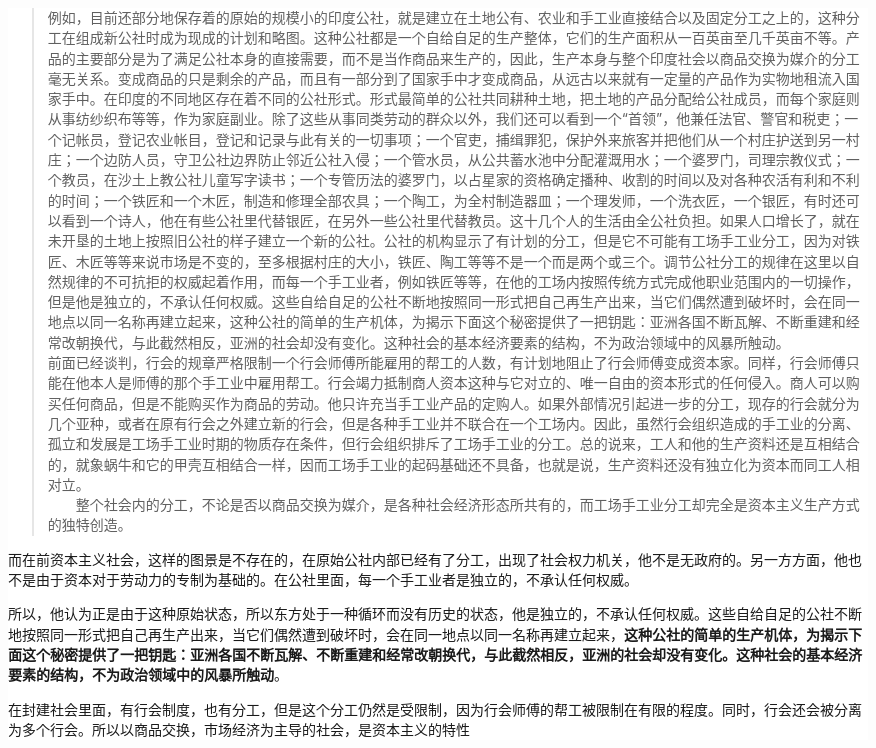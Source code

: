 <blockquote data-pid="C03MlO-P">例如，目前还部分地保存着的原始的规模小的印度公社，就是建立在土地公有、农业和手工业直接结合以及固定分工之上的，这种分工在组成新公社时成为现成的计划和略图。这种公社都是一个自给自足的生产整体，它们的生产面积从一百英亩至几千英亩不等。产品的主要部分是为了满足公社本身的直接需要，而不是当作商品来生产的，因此，生产本身与整个印度社会以商品交换为媒介的分工毫无关系。变成商品的只是剩余的产品，而且有一部分到了国家手中才变成商品，从远古以来就有一定量的产品作为实物地租流入国家手中。在印度的不同地区存在着不同的公社形式。形式最简单的公社共同耕种土地，把土地的产品分配给公社成员，而每个家庭则从事纺纱织布等等，作为家庭副业。除了这些从事同类劳动的群众以外，我们还可以看到一个“首领”，他兼任法官、警官和税吏；一个记帐员，登记农业帐目，登记和记录与此有关的一切事项；一个官吏，捕缉罪犯，保护外来旅客并把他们从一个村庄护送到另一村庄；一个边防人员，守卫公社边界防止邻近公社入侵；一个管水员，从公共蓄水池中分配灌溉用水；一个婆罗门，司理宗教仪式；一个教员，在沙土上教公社儿童写字读书；一个专管历法的婆罗门，以占星家的资格确定播种、收割的时间以及对各种农活有利和不利的时间；一个铁匠和一个木匠，制造和修理全部农具；一个陶工，为全村制造器皿；一个理发师，一个洗衣匠，一个银匠，有时还可以看到一个诗人，他在有些公社里代替银匠，在另外一些公社里代替教员。这十几个人的生活由全公社负担。如果人口增长了，就在未开垦的土地上按照旧公社的样子建立一个新的公社。公社的机构显示了有计划的分工，但是它不可能有工场手工业分工，因为对铁匠、木匠等等来说市场是不变的，至多根据村庄的大小，铁匠、陶工等等不是一个而是两个或三个。调节公社分工的规律在这里以自然规律的不可抗拒的权威起着作用，而每一个手工业者，例如铁匠等等，在他的工场内按照传统方式完成他职业范围内的一切操作，但是他是独立的，不承认任何权威。这些自给自足的公社不断地按照同一形式把自己再生产出来，当它们偶然遭到破坏时，会在同一地点以同一名称再建立起来，这种公社的简单的生产机体，为揭示下面这个秘密提供了一把钥匙：亚洲各国不断瓦解、不断重建和经常改朝换代，与此截然相反，亚洲的社会却没有变化。这种社会的基本经济要素的结构，不为政治领域中的风暴所触动。<br>前面已经谈判，行会的规章严格限制一个行会师傅所能雇用的帮工的人数，有计划地阻止了行会师傅变成资本家。同样，行会师傅只能在他本人是师傅的那个手工业中雇用帮工。行会竭力抵制商人资本这种与它对立的、唯一自由的资本形式的任何侵入。商人可以购买任何商品，但是不能购买作为商品的劳动。他只许充当手工业产品的定购人。如果外部情况引起进一步的分工，现存的行会就分为几个亚种，或者在原有行会之外建立新的行会，但是各种手工业并不联合在一个工场内。因此，虽然行会组织造成的手工业的分离、孤立和发展是工场手工业时期的物质存在条件，但行会组织排斥了工场手工业的分工。总的说来，工人和他的生产资料还是互相结合的，就象蜗牛和它的甲壳互相结合一样，因而工场手工业的起码基础还不具备，也就是说，生产资料还没有独立化为资本而同工人相对立。<br>　　整个社会内的分工，不论是否以商品交换为媒介，是各种社会经济形态所共有的，而工场手工业分工却完全是资本主义生产方式的独特创造。</blockquote><p data-pid="bFDdbxwU">而在前资本主义社会，这样的图景是不存在的，在原始公社内部已经有了分工，出现了社会权力机关，他不是无政府的。另一方方面，他也不是由于资本对于劳动力的专制为基础的。在公社里面，每一个手工业者是独立的，不承认任何权威。</p><p data-pid="VbseVOa0">所以，他认为正是由于这种原始状态，所以东方处于一种循环而没有历史的状态，他是独立的，不承认任何权威。这些自给自足的公社不断地按照同一形式把自己再生产出来，当它们偶然遭到破坏时，会在同一地点以同一名称再建立起来，<b>这种公社的简单的生产机体，为揭示下面这个秘密提供了一把钥匙：亚洲各国不断瓦解、不断重建和经常改朝换代，与此截然相反，亚洲的社会却没有变化。这种社会的基本经济要素的结构，不为政治领域中的风暴所触动</b>。</p><p data-pid="rKEKjoNM">在封建社会里面，有行会制度，也有分工，但是这个分工仍然是受限制，因为行会师傅的帮工被限制在有限的程度。同时，行会还会被分离为多个行会。所以以商品交换，市场经济为主导的社会，是资本主义的特性</p>